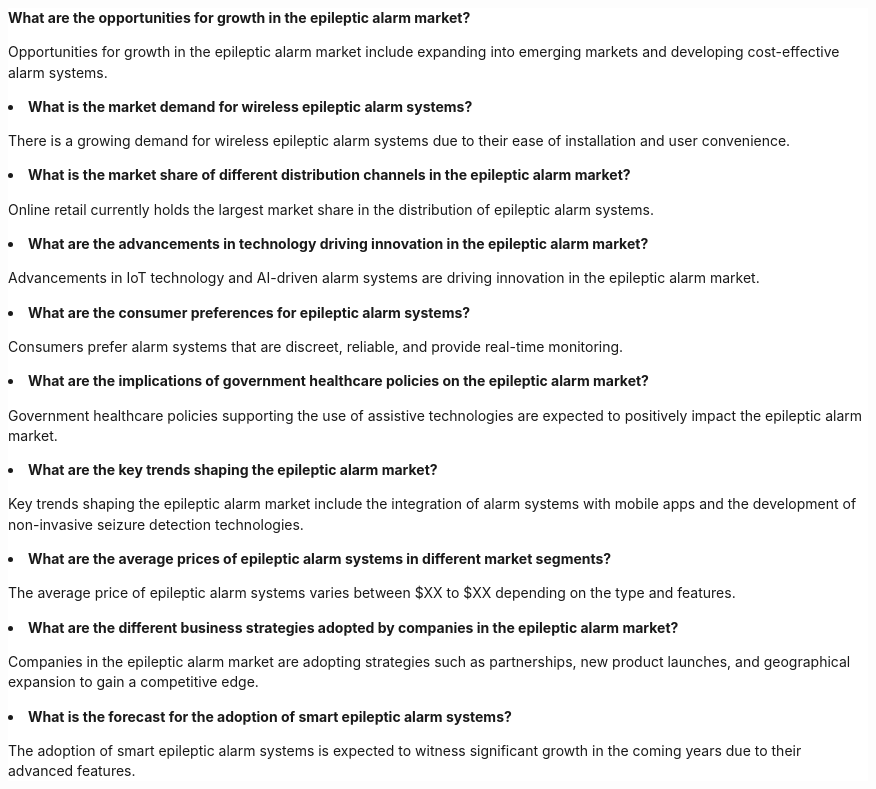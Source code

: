 <strong>What are the opportunities for growth in the epileptic alarm market?</strong> <p>Opportunities for growth in the epileptic alarm market include expanding into emerging markets and developing cost-effective alarm systems.</p> </li> <li> <strong>What is the market demand for wireless epileptic alarm systems?</strong> <p>There is a growing demand for wireless epileptic alarm systems due to their ease of installation and user convenience.</p> </li> <li> <strong>What is the market share of different distribution channels in the epileptic alarm market?</strong> <p>Online retail currently holds the largest market share in the distribution of epileptic alarm systems.</p> </li> <li> <strong>What are the advancements in technology driving innovation in the epileptic alarm market?</strong> <p>Advancements in IoT technology and AI-driven alarm systems are driving innovation in the epileptic alarm market.</p> </li> <li> <strong>What are the consumer preferences for epileptic alarm systems?</strong> <p>Consumers prefer alarm systems that are discreet, reliable, and provide real-time monitoring.</p> </li> <li> <strong>What are the implications of government healthcare policies on the epileptic alarm market?</strong> <p>Government healthcare policies supporting the use of assistive technologies are expected to positively impact the epileptic alarm market.</p> </li> <li> <strong>What are the key trends shaping the epileptic alarm market?</strong> <p>Key trends shaping the epileptic alarm market include the integration of alarm systems with mobile apps and the development of non-invasive seizure detection technologies.</p> </li> <li> <strong>What are the average prices of epileptic alarm systems in different market segments?</strong> <p>The average price of epileptic alarm systems varies between $XX to $XX depending on the type and features.</p> </li> <li> <strong>What are the different business strategies adopted by companies in the epileptic alarm market?</strong> <p>Companies in the epileptic alarm market are adopting strategies such as partnerships, new product launches, and geographical expansion to gain a competitive edge.</p> </li> <li> <strong>What is the forecast for the adoption of smart epileptic alarm systems?</strong> <p>The adoption of smart epileptic alarm systems is expected to witness significant growth in the coming years due to their advanced features.</p> </li> </ol></body></html></strong></p>
